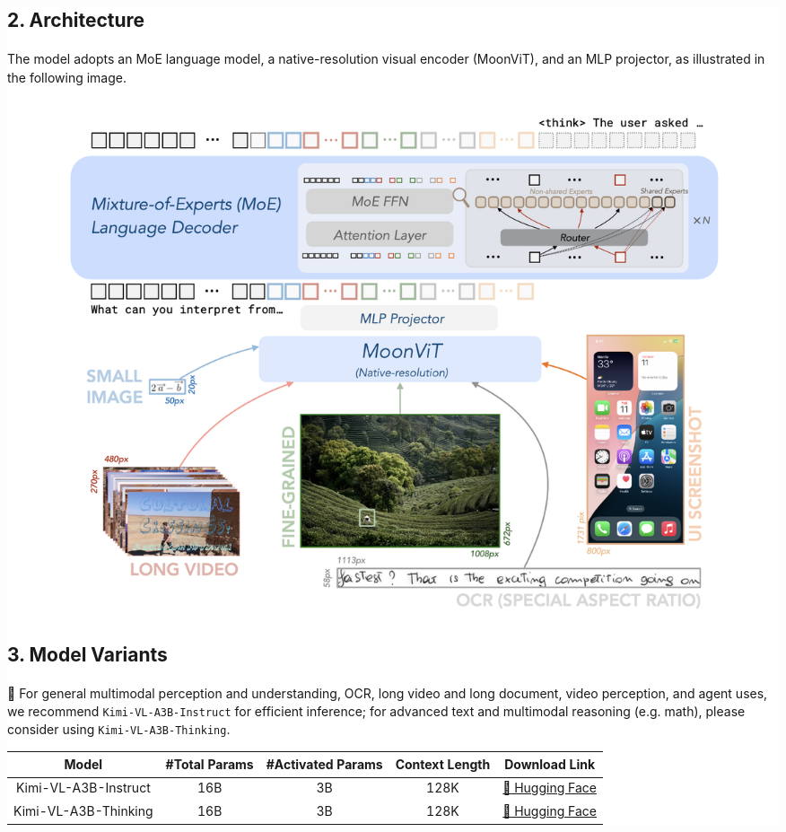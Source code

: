 ## 2. Architecture

The model adopts an MoE language model, a native-resolution visual encoder (MoonViT), and an MLP projector, as illustrated in the following image.

<div align="center">
  <img width="90%" src="figures/arch.png">
</div>

## 3. Model Variants

🤗 For general multimodal perception and understanding, OCR, long video and long document, video perception, and agent uses, we recommend `Kimi-VL-A3B-Instruct` for efficient inference; for advanced text and multimodal reasoning (e.g. math), please consider using `Kimi-VL-A3B-Thinking`.

<div align="center">

| **Model** | **#Total Params** | **#Activated Params** | **Context Length** | **Download Link** |
| :------------: | :------------: | :------------: | :------------: | :------------: |
| Kimi-VL-A3B-Instruct | 16B | 3B | 128K   | [🤗 Hugging Face](https://huggingface.co/moonshotai/Kimi-VL-A3B-Instruct)   |
| Kimi-VL-A3B-Thinking  | 16B | 3B |  128K   | [🤗 Hugging Face](https://huggingface.co/moonshotai/Kimi-VL-A3B-Thinking)   |
